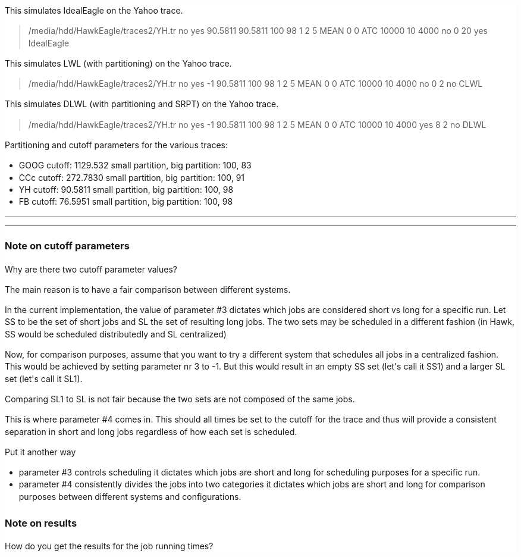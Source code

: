This simulates IdealEagle on the Yahoo trace.
>/media/hdd/HawkEagle/traces2/YH.tr no yes 90.5811 90.5811 100 98 1 2 5 MEAN 0 0 ATC 10000 10 4000 no 0 20 yes IdealEagle

This simulates LWL (with partitioning) on the Yahoo trace.
>/media/hdd/HawkEagle/traces2/YH.tr no yes -1 90.5811 100 98 1 2 5 MEAN 0 0 ATC 10000 10 4000 no 0 2 no CLWL

This simulates DLWL (with partitioning and SRPT) on the Yahoo trace.
>/media/hdd/HawkEagle/traces2/YH.tr no yes -1 90.5811 100 98 1 2 5 MEAN 0 0 ATC 10000 10 4000 yes 8 2 no DLWL

Partitioning and cutoff parameters for the various traces:
*    GOOG 	cutoff: 1129.532	small partition, big partition: 100, 83
*    CCc 	cutoff: 272.7830	small partition, big partition: 100, 91
*    YH 	cutoff: 90.5811		small partition, big partition: 100, 98
*    FB		cutoff: 76.5951		small partition, big partition: 100, 98

---
---

### Note on cutoff parameters

Why are there two cutoff parameter values?

The main reason is to have a fair comparison between different systems.

In the current implementation, the value of parameter #3 dictates which jobs are considered short vs long for a specific run.
Let SS to be the set of short jobs and SL the set of resulting long jobs.
The two sets may be scheduled in a different fashion (in Hawk, SS would be scheduled distributedly and SL centralized)

Now, for comparison purposes, assume that you want to try a different system that schedules all jobs in a centralized fashion.
This would be achieved by setting parameter nr 3 to -1. 
But this would result in an empty SS set (let's call it SS1) and a larger SL set (let's call it SL1).

Comparing SL1 to SL is not fair because the two sets are not composed of the same jobs.

This is where parameter #4 comes in. This should all times be set to the cutoff for the trace and thus will provide a consistent
separation in short and long jobs regardless of how each set is scheduled.

Put it another way

- parameter #3 controls scheduling
               it dictates which jobs are short and long for scheduling purposes for a specific run.
- parameter #4 consistently divides the jobs into two categories
               it dictates which jobs are short and long for comparison purposes between different systems and configurations.

### Note on results

How do you get the results for the job running times?
